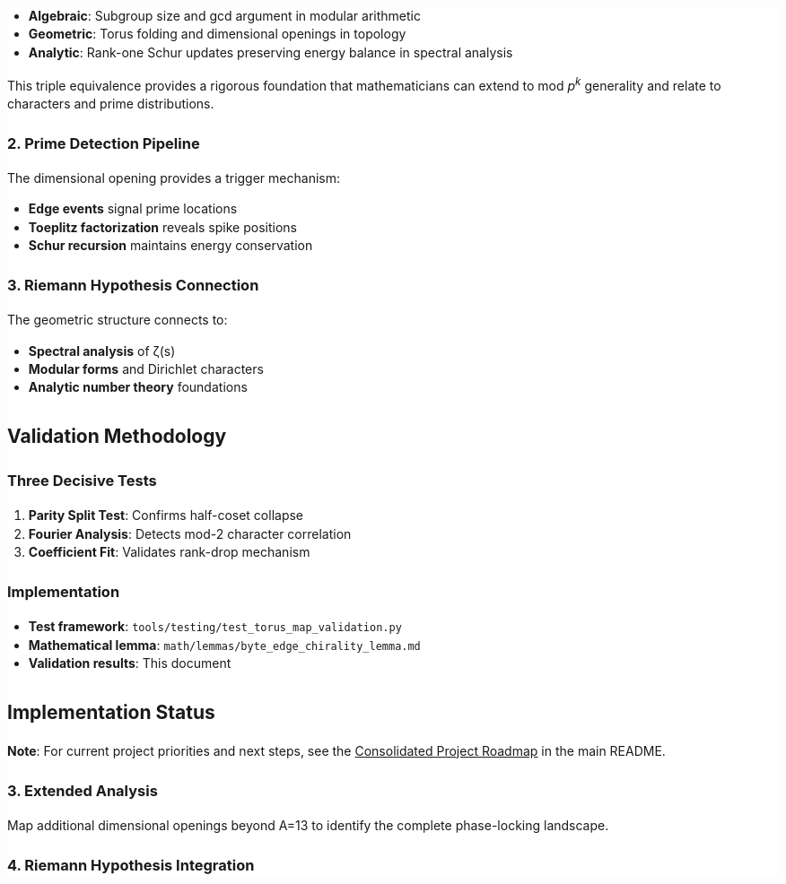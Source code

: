 - **Algebraic**: Subgroup size and gcd argument in modular arithmetic
- **Geometric**: Torus folding and dimensional openings in topology
- **Analytic**: Rank-one Schur updates preserving energy balance in spectral analysis

This triple equivalence provides a rigorous foundation that mathematicians can extend to mod $p^k$ generality and relate to characters and prime distributions.

### 2. Prime Detection Pipeline<a name="2-prime-detection-pipeline"></a>

The dimensional opening provides a trigger mechanism:

- **Edge events** signal prime locations
- **Toeplitz factorization** reveals spike positions
- **Schur recursion** maintains energy conservation

### 3. Riemann Hypothesis Connection<a name="3-riemann-hypothesis-connection"></a>

The geometric structure connects to:

- **Spectral analysis** of ζ(s)
- **Modular forms** and Dirichlet characters
- **Analytic number theory** foundations

## Validation Methodology<a name="validation-methodology"></a>

### Three Decisive Tests<a name="three-decisive-tests"></a>

1. **Parity Split Test**: Confirms half-coset collapse
1. **Fourier Analysis**: Detects mod-2 character correlation
1. **Coefficient Fit**: Validates rank-drop mechanism

### Implementation<a name="implementation"></a>

- **Test framework**: `tools/testing/test_torus_map_validation.py`
- **Mathematical lemma**: `math/lemmas/byte_edge_chirality_lemma.md`
- **Validation results**: This document

## Implementation Status<a name="implementation-status"></a>

**Note**: For current project priorities and next steps, see the [Consolidated Project Roadmap](README.md#consolidated-project-roadmap) in the main README.

### 3. Extended Analysis<a name="3-extended-analysis"></a>

Map additional dimensional openings beyond A=13 to identify the complete phase-locking landscape.

### 4. Riemann Hypothesis Integration<a name="4-riemann-hypothesis-integration"></a>
